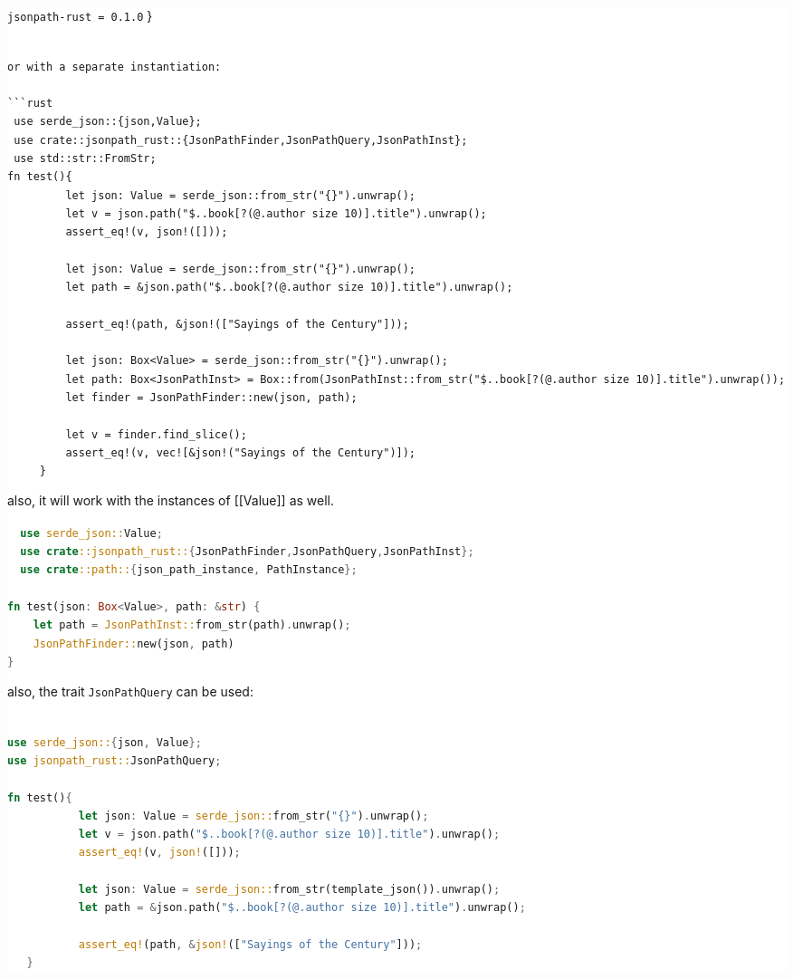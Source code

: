 ``` jsonpath-rust = 0.1.0 ```
}
```

or with a separate instantiation:

```rust
 use serde_json::{json,Value};
 use crate::jsonpath_rust::{JsonPathFinder,JsonPathQuery,JsonPathInst};
 use std::str::FromStr;
fn test(){
         let json: Value = serde_json::from_str("{}").unwrap();
         let v = json.path("$..book[?(@.author size 10)].title").unwrap();
         assert_eq!(v, json!([]));

         let json: Value = serde_json::from_str("{}").unwrap();
         let path = &json.path("$..book[?(@.author size 10)].title").unwrap();

         assert_eq!(path, &json!(["Sayings of the Century"]));

         let json: Box<Value> = serde_json::from_str("{}").unwrap();
         let path: Box<JsonPathInst> = Box::from(JsonPathInst::from_str("$..book[?(@.author size 10)].title").unwrap());
         let finder = JsonPathFinder::new(json, path);

         let v = finder.find_slice();
         assert_eq!(v, vec![&json!("Sayings of the Century")]);
     }

```

also, it will work with the instances of [[Value]] as well.

```rust
  use serde_json::Value;
  use crate::jsonpath_rust::{JsonPathFinder,JsonPathQuery,JsonPathInst};
  use crate::path::{json_path_instance, PathInstance};

fn test(json: Box<Value>, path: &str) {
    let path = JsonPathInst::from_str(path).unwrap();
    JsonPathFinder::new(json, path)
}
 ```

also, the trait `JsonPathQuery` can be used:

```rust

use serde_json::{json, Value};
use jsonpath_rust::JsonPathQuery;

fn test(){
           let json: Value = serde_json::from_str("{}").unwrap();
           let v = json.path("$..book[?(@.author size 10)].title").unwrap();
           assert_eq!(v, json!([]));
           
           let json: Value = serde_json::from_str(template_json()).unwrap();
           let path = &json.path("$..book[?(@.author size 10)].title").unwrap();
  
           assert_eq!(path, &json!(["Sayings of the Century"]));
   }
```
